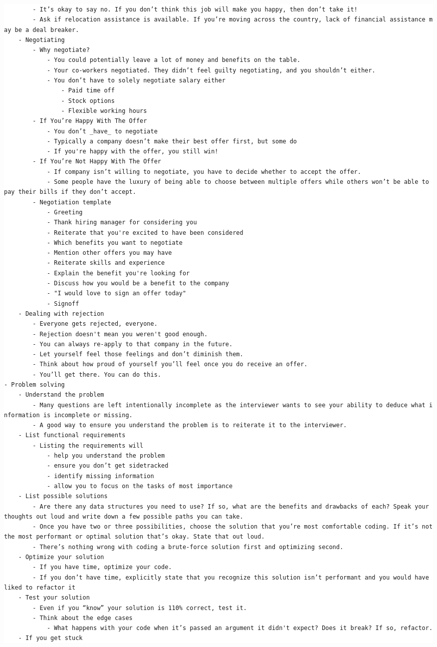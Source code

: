             - It’s okay to say no. If you don’t think this job will make you happy, then don’t take it!
            - Ask if relocation assistance is available. If you’re moving across the country, lack of financial assistance may be a deal breaker.
        - Negotiating
            - Why negotiate?
                - You could potentially leave a lot of money and benefits on the table.
                - Your co-workers negotiated. They didn’t feel guilty negotiating, and you shouldn’t either.
                - You don’t have to solely negotiate salary either
                    - Paid time off
                    - Stock options
                    - Flexible working hours
            - If You’re Happy With The Offer
                - You don’t _have_ to negotiate
                - Typically a company doesn’t make their best offer first, but some do
                - If you're happy with the offer, you still win!
            - If You’re Not Happy With The Offer
                - If company isn’t willing to negotiate, you have to decide whether to accept the offer.
                - Some people have the luxury of being able to choose between multiple offers while others won’t be able to pay their bills if they don’t accept.
            - Negotiation template
                - Greeting
                - Thank hiring manager for considering you
                - Reiterate that you're excited to have been considered
                - Which benefits you want to negotiate
                - Mention other offers you may have
                - Reiterate skills and experience
                - Explain the benefit you're looking for
                - Discuss how you would be a benefit to the company
                - "I would love to sign an offer today"
                - Signoff
        - Dealing with rejection
            - Everyone gets rejected, everyone.
            - Rejection doesn't mean you weren't good enough.
            - You can always re-apply to that company in the future.
            - Let yourself feel those feelings and don’t diminish them.
            - Think about how proud of yourself you’ll feel once you do receive an offer.
            - You’ll get there. You can do this.
    - Problem solving
        - Understand the problem
            - Many questions are left intentionally incomplete as the interviewer wants to see your ability to deduce what information is incomplete or missing.
            - A good way to ensure you understand the problem is to reiterate it to the interviewer.
        - List functional requirements
            - Listing the requirements will
                - help you understand the problem
                - ensure you don’t get sidetracked
                - identify missing information
                - allow you to focus on the tasks of most importance
        - List possible solutions
            - Are there any data structures you need to use? If so, what are the benefits and drawbacks of each? Speak your thoughts out loud and write down a few possible paths you can take.
            - Once you have two or three possibilities, choose the solution that you’re most comfortable coding. If it’s not the most performant or optimal solution that’s okay. State that out loud.
            - There’s nothing wrong with coding a brute-force solution first and optimizing second.
        - Optimize your solution
            - If you have time, optimize your code.
            - If you don’t have time, explicitly state that you recognize this solution isn’t performant and you would have liked to refactor it
        - Test your solution
            - Even if you “know” your solution is 110% correct, test it.
            - Think about the edge cases
                - What happens with your code when it’s passed an argument it didn't expect? Does it break? If so, refactor.
        - If you get stuck